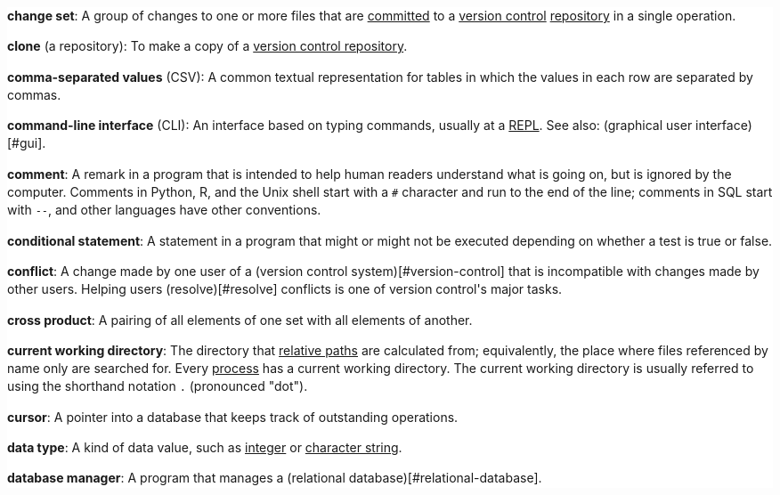**change set**: <a name="change-set"></a>
A group of changes to one or more files
that are [committed](#commit) to a [version control](#version-control) [repository](#repository)
in a single operation.

**clone** (a repository): <a name="repository-clone"></a>
To make a copy of a [version control repository](#repository).

**comma-separated values** (CSV): <a name="csv"></a>
A common textual representation for tables
in which the values in each row are separated by commas.

**command-line interface** (CLI): <a name="cli"></a>
An interface based on typing commands,
usually at a [REPL](#repl).
See also: (graphical user interface)[#gui].

**comment**: <a name="comment"></a>
A remark in a program that is intended to help human readers understand what is going on,
but is ignored by the computer.
Comments in Python, R, and the Unix shell start with a `#` character and run to the end of the line;
comments in SQL start with `--`,
and other languages have other conventions.

**conditional statement**: <a name="conditional-statement"></a>
A statement in a program that might or might not be executed
depending on whether a test is true or false.

**conflict**: <a name="conflict"></a>
A change made by one user of a (version control system)[#version-control]
that is incompatible with changes made by other users.
Helping users (resolve)[#resolve] conflicts
is one of version control's major tasks.

**cross product**: <a name="cross-product"></a>
A pairing of all elements of one set with all elements of another.

**current working directory**: <a name="current-working-directory"></a>
The directory that [relative paths](#relative-path) are calculated from;
equivalently,
the place where files referenced by name only are searched for.
Every [process](#process) has a current working directory.
The current working directory is usually referred to using the shorthand notation `.` (pronounced "dot").

**cursor**: <a name="cursor"></a>
A pointer into a database that keeps track of outstanding operations.

**data type**: <a name="data-type"></a>
A kind of data value,
such as [integer](#integer) or [character string](#string).

**database manager**: <a name="database-manager"></a>
A program that manages a (relational database)[#relational-database].
